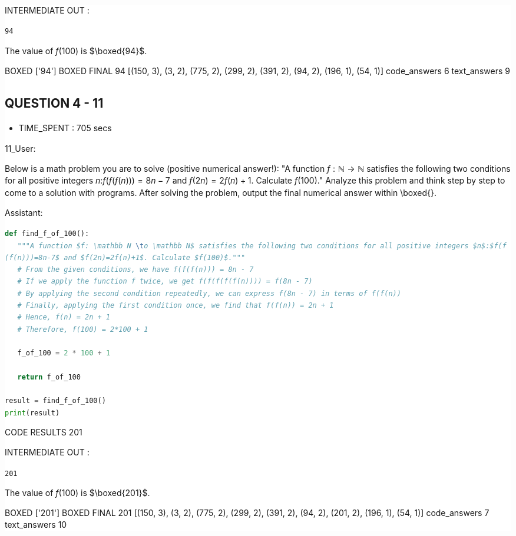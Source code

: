 INTERMEDIATE OUT :
```output
94
```
The value of $f(100)$ is $\boxed{94}$.

BOXED ['94']
BOXED FINAL 94
[(150, 3), (3, 2), (775, 2), (299, 2), (391, 2), (94, 2), (196, 1), (54, 1)]
code_answers 6 text_answers 9



## QUESTION 4 - 11 
- TIME_SPENT : 705 secs

11_User:

Below is a math problem you are to solve (positive numerical answer!):
"A function $f: \mathbb N \to \mathbb N$ satisfies the following two conditions for all positive integers $n$:$f(f(f(n)))=8n-7$ and $f(2n)=2f(n)+1$. Calculate $f(100)$."
Analyze this problem and think step by step to come to a solution with programs. After solving the problem, output the final numerical answer within \boxed{}.

Assistant:

 ```python
def find_f_of_100():
    """A function $f: \mathbb N \to \mathbb N$ satisfies the following two conditions for all positive integers $n$:$f(f(f(n)))=8n-7$ and $f(2n)=2f(n)+1$. Calculate $f(100)$."""
    # From the given conditions, we have f(f(f(n))) = 8n - 7
    # If we apply the function f twice, we get f(f(f(f(f(n)))) = f(8n - 7)
    # By applying the second condition repeatedly, we can express f(8n - 7) in terms of f(f(n))
    # Finally, applying the first condition once, we find that f(f(n)) = 2n + 1
    # Hence, f(n) = 2n + 1
    # Therefore, f(100) = 2*100 + 1

    f_of_100 = 2 * 100 + 1

    return f_of_100

result = find_f_of_100()
print(result)
```

CODE RESULTS 201

INTERMEDIATE OUT :
```output
201
```
The value of $f(100)$ is $\boxed{201}$.

BOXED ['201']
BOXED FINAL 201
[(150, 3), (3, 2), (775, 2), (299, 2), (391, 2), (94, 2), (201, 2), (196, 1), (54, 1)]
code_answers 7 text_answers 10
